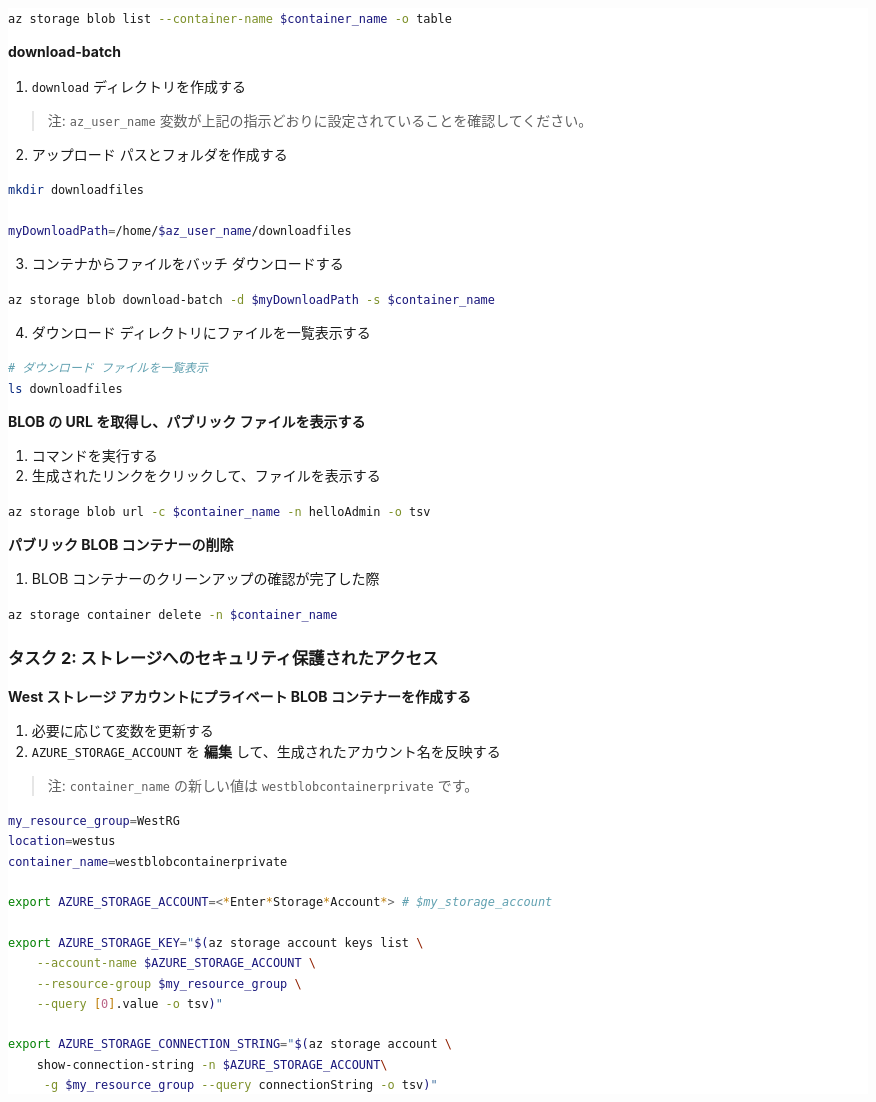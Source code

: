 ```sh
az storage blob list --container-name $container_name -o table
```

**download-batch**

1. `download` ディレクトリを作成する

> 注: `az_user_name` 変数が上記の指示どおりに設定されていることを確認してください。

2. アップロード パスとフォルダを作成する

```sh
mkdir downloadfiles

myDownloadPath=/home/$az_user_name/downloadfiles
```

3. コンテナからファイルをバッチ ダウンロードする

```sh
az storage blob download-batch -d $myDownloadPath -s $container_name
```

4. ダウンロード ディレクトリにファイルを一覧表示する

```sh
# ダウンロード ファイルを一覧表示
ls downloadfiles
```

**BLOB の URL を取得し、パブリック ファイルを表示する**

1. コマンドを実行する
2. 生成されたリンクをクリックして、ファイルを表示する

```sh
az storage blob url -c $container_name -n helloAdmin -o tsv
```

**パブリック BLOB コンテナーの削除**

1. BLOB コンテナーのクリーンアップの確認が完了した際

```sh
az storage container delete -n $container_name
```

### タスク 2: ストレージへのセキュリティ保護されたアクセス

**West ストレージ アカウントにプライベート BLOB コンテナーを作成する**

1. 必要に応じて変数を更新する
1. `AZURE_STORAGE_ACCOUNT` を **編集** して、生成されたアカウント名を反映する

> 注: `container_name` の新しい値は `westblobcontainerprivate` です。

```sh
my_resource_group=WestRG
location=westus
container_name=westblobcontainerprivate

export AZURE_STORAGE_ACCOUNT=<*Enter*Storage*Account*> # $my_storage_account

export AZURE_STORAGE_KEY="$(az storage account keys list \
    --account-name $AZURE_STORAGE_ACCOUNT \
    --resource-group $my_resource_group \
    --query [0].value -o tsv)"

export AZURE_STORAGE_CONNECTION_STRING="$(az storage account \
    show-connection-string -n $AZURE_STORAGE_ACCOUNT\
     -g $my_resource_group --query connectionString -o tsv)"
```
